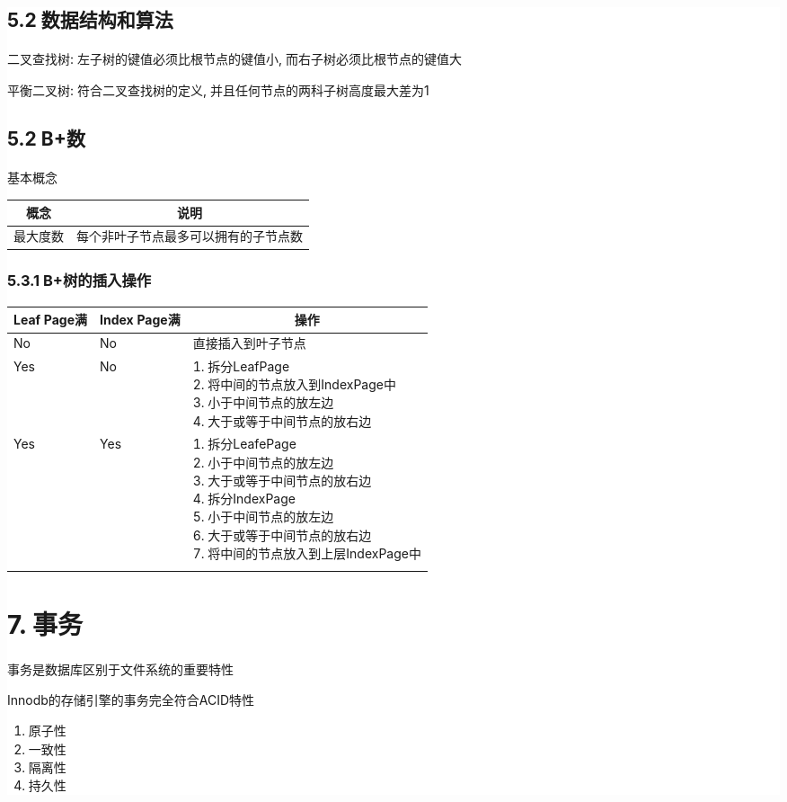 ## 5.2 数据结构和算法

二叉查找树: 左子树的键值必须比根节点的键值小, 而右子树必须比根节点的键值大

平衡二叉树: 符合二叉查找树的定义, 并且任何节点的两科子树高度最大差为1

## 5.2 B+数

基本概念

| 概念     | 说明                                 |
| -------- | ------------------------------------ |
| 最大度数 | 每个非叶子节点最多可以拥有的子节点数 |



### 5.3.1 B+树的插入操作

|Leaf Page满| Index Page满| 操作 |
|---|---|---|
|No|No| 直接插入到叶子节点 |
|Yes|No| 1. 拆分LeafPage<br>2. 将中间的节点放入到IndexPage中<br/>3. 小于中间节点的放左边<br/>4. 大于或等于中间节点的放右边 |
|Yes| Yes | 1. 拆分LeafePage<br/>2. 小于中间节点的放左边<br/>3. 大于或等于中间节点的放右边<br/>4. 拆分IndexPage<br/>5. 小于中间节点的放左边<br/>6. 大于或等于中间节点的放右边<br/>7. 将中间的节点放入到上层IndexPage中 |
|| | |

# 7. 事务

事务是数据库区别于文件系统的重要特性

Innodb的存储引擎的事务完全符合ACID特性

1. 原子性
2. 一致性
3. 隔离性
4. 持久性

